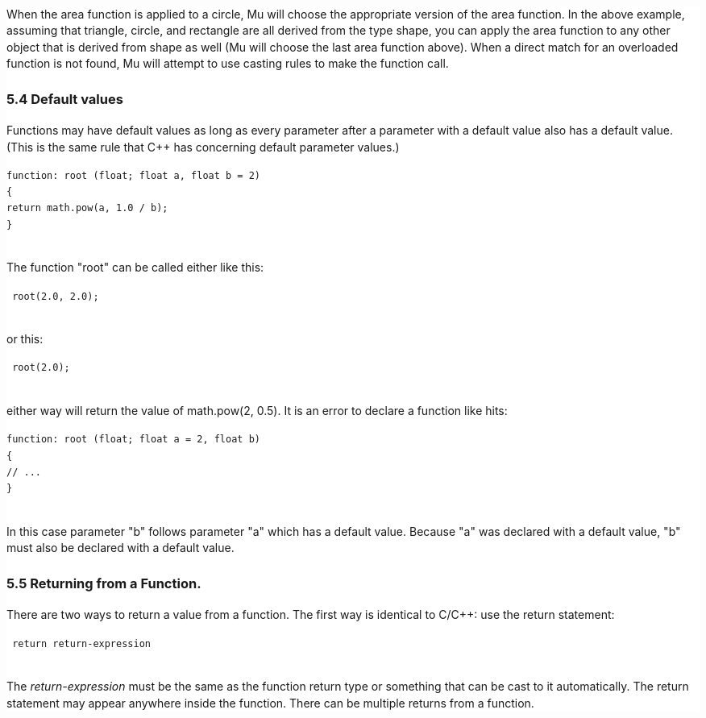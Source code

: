 When the area function is applied to a circle, Mu will choose the appropriate version of the area function. In the above example, assuming that triangle, circle, and rectangle are all derived from the type shape, you can apply the area function to any other object that is derived from shape as well (Mu will choose the last area function above). When a direct match for an overloaded function is not found, Mu will attempt to use casting rules to make the function call.

### 5.4 Default values

Functions may have default values as long as every parameter after a parameter with a default value also has a default value. (This is the same rule that C++ has concerning default parameter values.)

```
function: root (float; float a, float b = 2)
{
return math.pow(a, 1.0 / b);
}
 
```

The function "root" can be called either like this:

```
 root(2.0, 2.0);
 
```

or this:

```
 root(2.0);
 
```

either way will return the value of math.pow(2, 0.5). It is an error to declare a function like hits:

```
function: root (float; float a = 2, float b)
{
// ...
}
 
```

In this case parameter "b" follows parameter "a" which has a default value. Because "a" was declared with a default value, "b" must also be declared with a default value.

### 5.5 Returning from a Function.

There are two ways to return a value from a function. The first way is identical to C/C++: use the return statement:

```
 return return-expression
 
```

The *return-expression* must be the same as the function return type or something that can be cast to it automatically. The return statement may appear anywhere inside the function. There can be multiple returns from a function.
